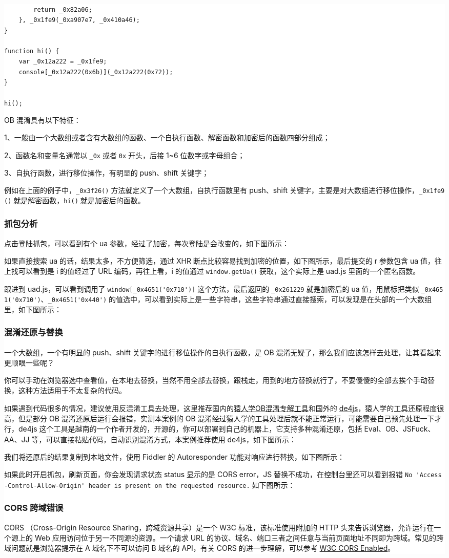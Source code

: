 ```
        return _0x82a06;
    }, _0x1fe9(_0xa907e7, _0x410a46);
}

function hi() {
    var _0x12a222 = _0x1fe9;
    console[_0x12a222(0x6b)](_0x12a222(0x72));
}

hi();

```

OB 混淆具有以下特征：

1、一般由一个大数组或者含有大数组的函数、一个自执行函数、解密函数和加密后的函数四部分组成；

2、函数名和变量名通常以 `_0x` 或者 `0x` 开头，后接 1~6 位数字或字母组合；

3、自执行函数，进行移位操作，有明显的 push、shift 关键字；

例如在上面的例子中，`_0x3f26()` 方法就定义了一个大数组，自执行函数里有 push、shift 关键字，主要是对大数组进行移位操作，`_0x1fe9()` 就是解密函数，`hi()` 就是加密后的函数。

### 抓包分析

点击登陆抓包，可以看到有个 ua 参数，经过了加密，每次登陆是会改变的，如下图所示：

如果直接搜索 ua 的话，结果太多，不方便筛选，通过 XHR 断点比较容易找到加密的位置，如下图所示，最后提交的 r 参数包含 ua 值，往上找可以看到是 i 的值经过了 URL 编码，再往上看，i 的值通过 `window.getUa()` 获取，这个实际上是 uad.js 里面的一个匿名函数。

跟进到 uad.js，可以看到调用了 `window[_0x4651('0x710')]` 这个方法，最后返回的 `_0x261229` 就是加密后的 ua 值，用鼠标把类似 `_0x4651('0x710')`、`_0x4651('0x440')` 的值选中，可以看到实际上是一些字符串，这些字符串通过直接搜索，可以发现是在头部的一个大数组里，如下图所示：

### 混淆还原与替换

一个大数组，一个有明显的 push、shift 关键字的进行移位操作的自执行函数，是 OB 混淆无疑了，那么我们应该怎样去处理，让其看起来更顺眼一些呢？

你可以手动在浏览器选中查看值，在本地去替换，当然不用全部去替换，跟栈走，用到的地方替换就行了，不要傻傻的全部去挨个手动替换，这种方法适用于不太复杂的代码。

如果遇到代码很多的情况，建议使用反混淆工具去处理，这里推荐国内的[猿人学OB混淆专解工具](http://tool.yuanrenxue.com/decode_obfuscator)和国外的 [de4js](https://lelinhtinh.github.io/de4js/)，猿人学的工具还原程度很高，但是部分 OB 混淆还原后运行会报错，实测本案例的 OB 混淆经过猿人学的工具处理后就不能正常运行，可能需要自己预先处理一下才行，de4js 这个工具是越南的一个作者开发的，开源的，你可以部署到自己的机器上，它支持多种混淆还原，包括 Eval、OB、JSFuck、AA、JJ 等，可以直接粘贴代码，自动识别混淆方式，本案例推荐使用 de4js，如下图所示：

我们将还原后的结果复制到本地文件，使用 Fiddler 的 Autoresponder 功能对响应进行替换，如下图所示：

如果此时开启抓包，刷新页面，你会发现请求状态 status 显示的是 CORS error，JS 替换不成功，在控制台里还可以看到报错 `No 'Access-Control-Allow-Origin' header is present on the requested resource.` 如下图所示：

### CORS 跨域错误

CORS （Cross-Origin Resource Sharing，跨域资源共享）是一个 W3C 标准，该标准使用附加的 HTTP 头来告诉浏览器，允许运行在一个源上的 Web 应用访问位于另一不同源的资源。一个请求 URL 的协议、域名、端口三者之间任意与当前页面地址不同即为跨域。常见的跨域问题就是浏览器提示在 A 域名下不可以访问 B 域名的 API，有关 CORS 的进一步理解，可以参考 [W3C CORS Enabled](https://www.w3.org/wiki/CORS_Enabled)。
